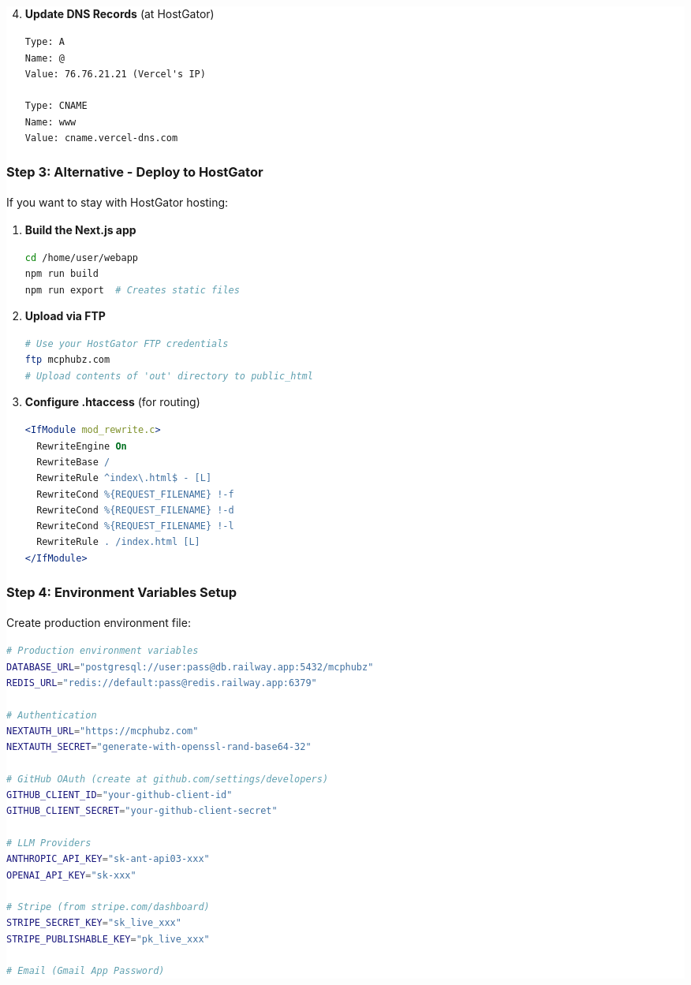 4. **Update DNS Records** (at HostGator)
   ```
   Type: A
   Name: @
   Value: 76.76.21.21 (Vercel's IP)
   
   Type: CNAME
   Name: www
   Value: cname.vercel-dns.com
   ```

### Step 3: Alternative - Deploy to HostGator

If you want to stay with HostGator hosting:

1. **Build the Next.js app**
   ```bash
   cd /home/user/webapp
   npm run build
   npm run export  # Creates static files
   ```

2. **Upload via FTP**
   ```bash
   # Use your HostGator FTP credentials
   ftp mcphubz.com
   # Upload contents of 'out' directory to public_html
   ```

3. **Configure .htaccess** (for routing)
   ```apache
   <IfModule mod_rewrite.c>
     RewriteEngine On
     RewriteBase /
     RewriteRule ^index\.html$ - [L]
     RewriteCond %{REQUEST_FILENAME} !-f
     RewriteCond %{REQUEST_FILENAME} !-d
     RewriteCond %{REQUEST_FILENAME} !-l
     RewriteRule . /index.html [L]
   </IfModule>
   ```

### Step 4: Environment Variables Setup

Create production environment file:

```bash
# Production environment variables
DATABASE_URL="postgresql://user:pass@db.railway.app:5432/mcphubz"
REDIS_URL="redis://default:pass@redis.railway.app:6379"

# Authentication
NEXTAUTH_URL="https://mcphubz.com"
NEXTAUTH_SECRET="generate-with-openssl-rand-base64-32"

# GitHub OAuth (create at github.com/settings/developers)
GITHUB_CLIENT_ID="your-github-client-id"
GITHUB_CLIENT_SECRET="your-github-client-secret"

# LLM Providers
ANTHROPIC_API_KEY="sk-ant-api03-xxx"
OPENAI_API_KEY="sk-xxx"

# Stripe (from stripe.com/dashboard)
STRIPE_SECRET_KEY="sk_live_xxx"
STRIPE_PUBLISHABLE_KEY="pk_live_xxx"

# Email (Gmail App Password)
```